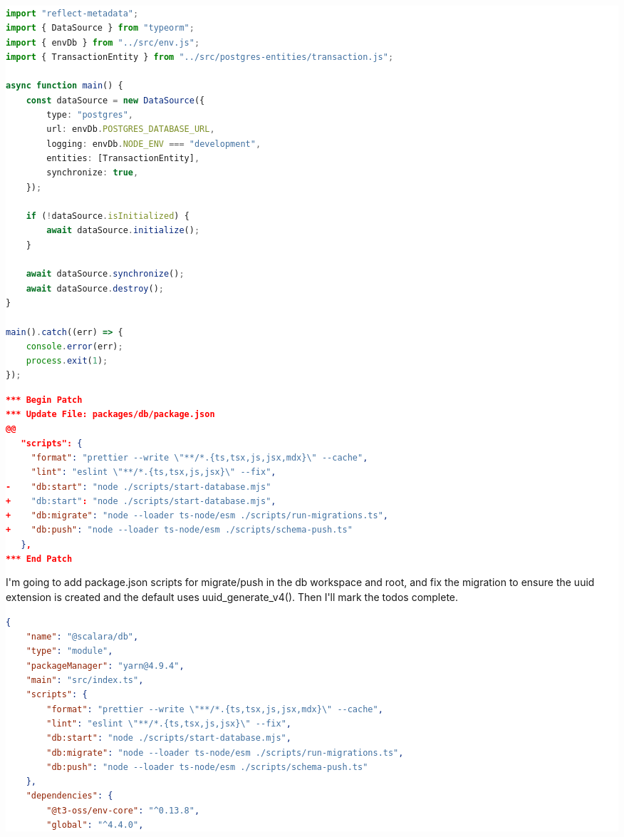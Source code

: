 ```typescript
import "reflect-metadata";
import { DataSource } from "typeorm";
import { envDb } from "../src/env.js";
import { TransactionEntity } from "../src/postgres-entities/transaction.js";

async function main() {
    const dataSource = new DataSource({
        type: "postgres",
        url: envDb.POSTGRES_DATABASE_URL,
        logging: envDb.NODE_ENV === "development",
        entities: [TransactionEntity],
        synchronize: true,
    });

    if (!dataSource.isInitialized) {
        await dataSource.initialize();
    }

    await dataSource.synchronize();
    await dataSource.destroy();
}

main().catch((err) => {
    console.error(err);
    process.exit(1);
});


```

```json
*** Begin Patch
*** Update File: packages/db/package.json
@@
   "scripts": {
     "format": "prettier --write \"**/*.{ts,tsx,js,jsx,mdx}\" --cache",
     "lint": "eslint \"**/*.{ts,tsx,js,jsx}\" --fix",
-    "db:start": "node ./scripts/start-database.mjs"
+    "db:start": "node ./scripts/start-database.mjs",
+    "db:migrate": "node --loader ts-node/esm ./scripts/run-migrations.ts",
+    "db:push": "node --loader ts-node/esm ./scripts/schema-push.ts"
   },
*** End Patch
```

I'm going to add package.json scripts for migrate/push in the db workspace and root, and fix the migration to ensure the uuid extension is created and the default uses uuid_generate_v4(). Then I'll mark the todos complete.

```json
{
    "name": "@scalara/db",
    "type": "module",
    "packageManager": "yarn@4.9.4",
    "main": "src/index.ts",
    "scripts": {
        "format": "prettier --write \"**/*.{ts,tsx,js,jsx,mdx}\" --cache",
        "lint": "eslint \"**/*.{ts,tsx,js,jsx}\" --fix",
        "db:start": "node ./scripts/start-database.mjs",
        "db:migrate": "node --loader ts-node/esm ./scripts/run-migrations.ts",
        "db:push": "node --loader ts-node/esm ./scripts/schema-push.ts"
    },
    "dependencies": {
        "@t3-oss/env-core": "^0.13.8",
        "global": "^4.4.0",
```